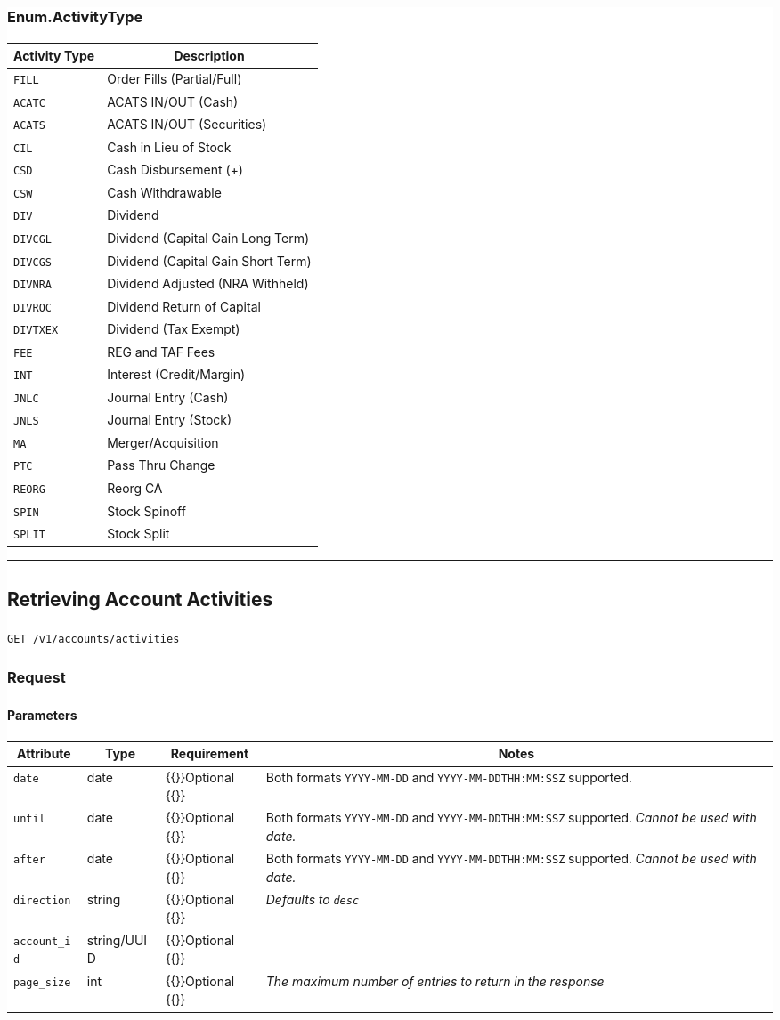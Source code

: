 ### Enum.ActivityType

| Activity Type | Description                               |
| ------------- | ----------------------------------------- |
| `FILL`        | Order Fills (Partial/Full)                |
| `ACATC`       | ACATS IN/OUT (Cash)                       |
| `ACATS`       | ACATS IN/OUT (Securities)                 |
| `CIL`         | Cash in Lieu of Stock                     |
| `CSD`         | Cash Disbursement (+)                     |
| `CSW`         | Cash Withdrawable                         |
| `DIV`         | Dividend                                  |
| `DIVCGL`      | Dividend (Capital Gain Long Term)         |
| `DIVCGS`      | Dividend (Capital Gain Short Term)        |
| `DIVNRA`      | Dividend Adjusted (NRA Withheld)          |
| `DIVROC`      | Dividend Return of Capital                |
| `DIVTXEX`     | Dividend (Tax Exempt)                     |
| `FEE`         | REG and TAF Fees                          |
| `INT`         | Interest (Credit/Margin)                  |
| `JNLC`        | Journal Entry (Cash)                      |
| `JNLS`        | Journal Entry (Stock)                     |
| `MA`          | Merger/Acquisition                        |
| `PTC`         | Pass Thru Change                          |
| `REORG`       | Reorg CA                                  |
| `SPIN`        | Stock Spinoff                             |
| `SPLIT`       | Stock Split                               |

---

## **Retrieving Account Activities**

`GET /v1/accounts/activities`

### Request

#### Parameters

| Attribute    | Type        | Requirement                         | Notes                                                                                       |
| ------------ | ----------- | ----------------------------------- | ------------------------------------------------------------------------------------------- |
| `date`       | date        | {{<hint info>}}Optional {{</hint>}} | Both formats `YYYY-MM-DD` and `YYYY-MM-DDTHH:MM:SSZ` supported.                             |
| `until`      | date        | {{<hint info>}}Optional {{</hint>}} | Both formats `YYYY-MM-DD` and `YYYY-MM-DDTHH:MM:SSZ` supported. _Cannot be used with date._ |
| `after`      | date        | {{<hint info>}}Optional {{</hint>}} | Both formats `YYYY-MM-DD` and `YYYY-MM-DDTHH:MM:SSZ` supported. _Cannot be used with date._ |
| `direction`  | string      | {{<hint info>}}Optional {{</hint>}} | _Defaults to `desc`_                                                                        |
| `account_id` | string/UUID | {{<hint info>}}Optional {{</hint>}} |                                                                                             |
| `page_size`  | int         | {{<hint info>}}Optional {{</hint>}} | _The maximum number of entries to return in the response_                                   |